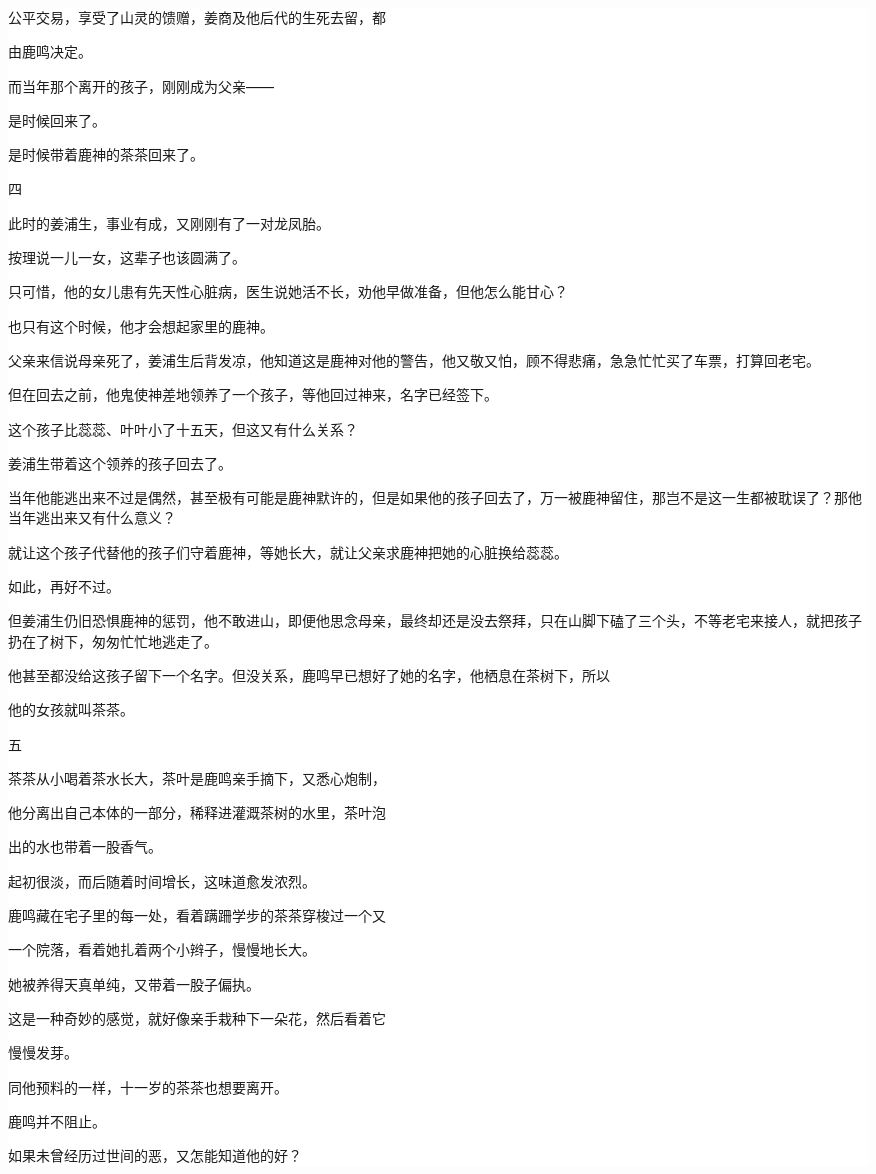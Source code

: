 公平交易，享受了山灵的馈赠，姜商及他后代的生死去留，都

由鹿鸣决定。

而当年那个离开的孩子，刚刚成为父亲——

是时候回来了。

是时候带着鹿神的茶茶回来了。

四

此时的姜浦生，事业有成，又刚刚有了一对龙凤胎。

按理说一儿一女，这辈子也该圆满了。

只可惜，他的女儿患有先天性心脏病，医生说她活不长，劝他早做准备，但他怎么能甘心？

也只有这个时候，他才会想起家里的鹿神。

父亲来信说母亲死了，姜浦生后背发凉，他知道这是鹿神对他的警告，他又敬又怕，顾不得悲痛，急急忙忙买了车票，打算回老宅。

但在回去之前，他鬼使神差地领养了一个孩子，等他回过神来，名字已经签下。

这个孩子比蕊蕊、叶叶小了十五天，但这又有什么关系？

姜浦生带着这个领养的孩子回去了。

当年他能逃出来不过是偶然，甚至极有可能是鹿神默许的，但是如果他的孩子回去了，万一被鹿神留住，那岂不是这一生都被耽误了？那他当年逃出来又有什么意义？

就让这个孩子代替他的孩子们守着鹿神，等她长大，就让父亲求鹿神把她的心脏换给蕊蕊。

如此，再好不过。

但姜浦生仍旧恐惧鹿神的惩罚，他不敢进山，即便他思念母亲，最终却还是没去祭拜，只在山脚下磕了三个头，不等老宅来接人，就把孩子扔在了树下，匆匆忙忙地逃走了。

他甚至都没给这孩子留下一个名字。但没关系，鹿鸣早已想好了她的名字，他栖息在茶树下，所以

他的女孩就叫茶茶。

五

茶茶从小喝着茶水长大，茶叶是鹿鸣亲手摘下，又悉心炮制，

他分离出自己本体的一部分，稀释进灌溉茶树的水里，茶叶泡

出的水也带着一股香气。

起初很淡，而后随着时间增长，这味道愈发浓烈。

鹿鸣藏在宅子里的每一处，看着蹒跚学步的茶茶穿梭过一个又

一个院落，看着她扎着两个小辫子，慢慢地长大。

她被养得天真单纯，又带着一股子偏执。

这是一种奇妙的感觉，就好像亲手栽种下一朵花，然后看着它

慢慢发芽。

同他预料的一样，十一岁的茶茶也想要离开。

鹿鸣并不阻止。

如果未曾经历过世间的恶，又怎能知道他的好？
